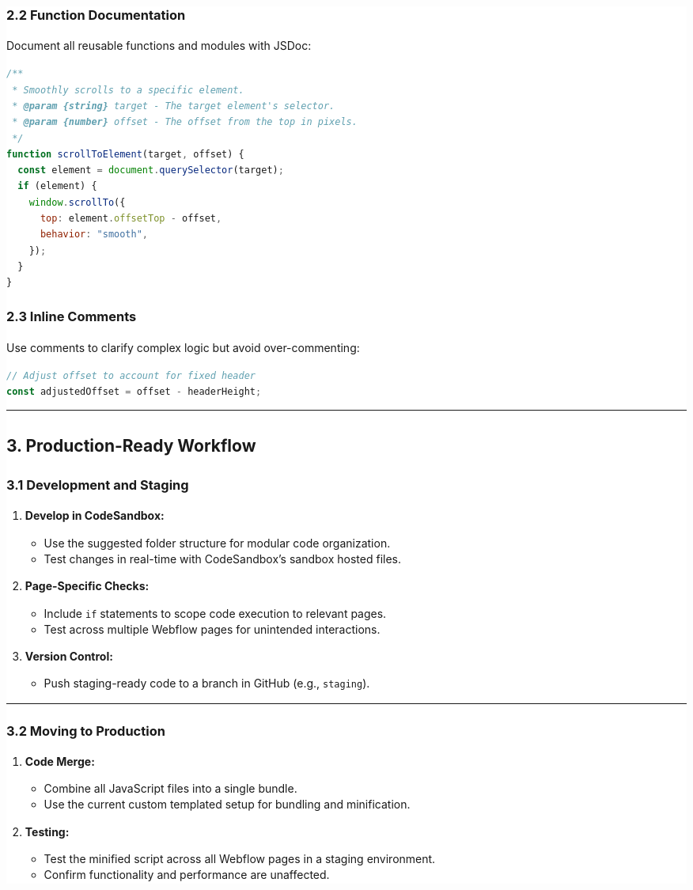 ### **2.2 Function Documentation**
Document all reusable functions and modules with JSDoc:
```javascript
/**
 * Smoothly scrolls to a specific element.
 * @param {string} target - The target element's selector.
 * @param {number} offset - The offset from the top in pixels.
 */
function scrollToElement(target, offset) {
  const element = document.querySelector(target);
  if (element) {
    window.scrollTo({
      top: element.offsetTop - offset,
      behavior: "smooth",
    });
  }
}
```

### **2.3 Inline Comments**
Use comments to clarify complex logic but avoid over-commenting:
```javascript
// Adjust offset to account for fixed header
const adjustedOffset = offset - headerHeight;
```

---

## **3. Production-Ready Workflow**

### **3.1 Development and Staging**
1. **Develop in CodeSandbox:**
   - Use the suggested folder structure for modular code organization.
   - Test changes in real-time with CodeSandbox’s sandbox hosted files.

2. **Page-Specific Checks:**
   - Include `if` statements to scope code execution to relevant pages.
   - Test across multiple Webflow pages for unintended interactions.

3. **Version Control:**
   - Push staging-ready code to a branch in GitHub (e.g., `staging`).

---

### **3.2 Moving to Production**
1. **Code Merge:**
   - Combine all JavaScript files into a single bundle.
   - Use the current custom templated setup for bundling and minification.

2. **Testing:**
   - Test the minified script across all Webflow pages in a staging environment.
   - Confirm functionality and performance are unaffected.
